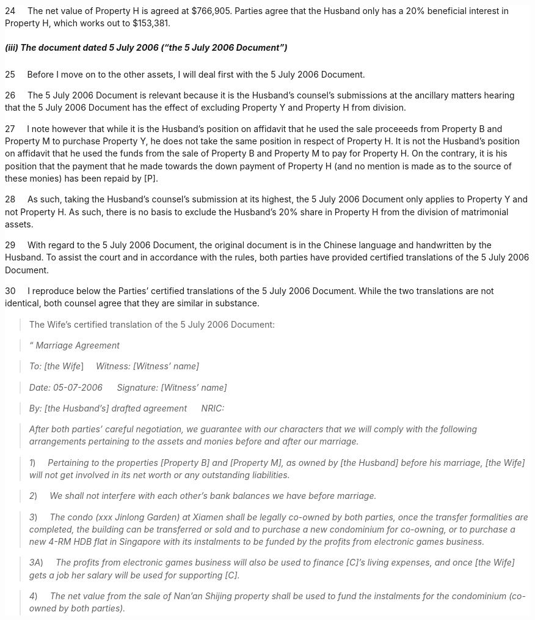 24     The net value of Property H is agreed at $766,905. Parties agree that the Husband only has a 20% beneficial interest in Property H, which works out to $153,381.

##### (iii) The document dated 5 July 2006 (“the 5 July 2006 Document”)

25     Before I move on to the other assets, I will deal first with the 5 July 2006 Document.

26     The 5 July 2006 Document is relevant because it is the Husband’s counsel’s submissions at the ancillary matters hearing that the 5 July 2006 Document has the effect of excluding Property Y and Property H from division.

27     I note however that while it is the Husband’s position on affidavit that he used the sale proceeeds from Property B and Property M to purchase Property Y, he does not take the same position in respect of Property H. It is not the Husband’s position on affidavit that he used the funds from the sale of Property B and Property M to pay for Property H. On the contrary, it is his position that the payment that he made towards the down payment of Property H (and no mention is made as to the source of these monies) has been repaid by \[P\].

28     As such, taking the Husband’s counsel’s submission at its highest, the 5 July 2006 Document only applies to Property Y and not Property H. As such, there is no basis to exclude the Husband’s 20% share in Property H from the division of matrimonial assets.

29     With regard to the 5 July 2006 Document, the original document is in the Chinese language and handwritten by the Husband. To assist the court and in accordance with the rules, both parties have provided certified translations of the 5 July 2006 Document.

30     I reproduce below the Parties’ certified translations of the 5 July 2006 Document. While the two translations are not identical, both counsel agree that they are similar in substance.

> The Wife’s certified translation of the 5 July 2006 Document:

> _“_ _Marriage Agreement_

> _To: \[the Wife_\]     _Witness: \[Witness’ name\]_

> _Date: 05-07-2006_      _Signature: \[Witness’ name\]_

> _By: \[the Husband’s\] drafted agreement_      _NRIC:_

> _After both parties’ careful negotiation, we guarantee with our characters that we will comply with the following arrangements pertaining to the assets and monies before and after our marriage._

> _1_)     _Pertaining to the properties \[Property B\] and \[Property M\], as owned by \[the Husband\] before his marriage, \[the Wife\] will not get involved in its net worth or any outstanding liabilities._

> _2_)     _We shall not interfere with each other’s bank balances we have before marriage._

> _3_)     _The condo (xxx Jinlong Garden) at Xiamen shall be legally co-owned by both parties, once the transfer formalities are completed, the building can be transferred or sold and to purchase a new condominium for co-owning, or to purchase a new 4-RM HDB flat in Singapore with its instalments to be funded by the profits from electronic games business._

> _3A_)     _The profits from electronic games business will also be used to finance \[C\]’s living expenses, and once \[the Wife\] gets a job her salary will be used for supporting \[C\]._

> _4_)     _The net value from the sale of Nan’an Shijing property shall be used to fund the instalments for the condominium (co-owned by both parties)._
